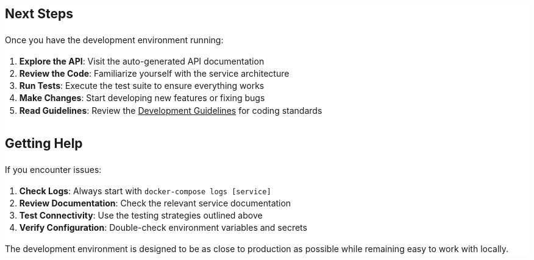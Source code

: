 ## Next Steps

Once you have the development environment running:

1. **Explore the API**: Visit the auto-generated API documentation
2. **Review the Code**: Familiarize yourself with the service architecture
3. **Run Tests**: Execute the test suite to ensure everything works
4. **Make Changes**: Start developing new features or fixing bugs
5. **Read Guidelines**: Review the [Development Guidelines](guidelines.md) for coding standards

## Getting Help

If you encounter issues:

1. **Check Logs**: Always start with `docker-compose logs [service]`
2. **Review Documentation**: Check the relevant service documentation
3. **Test Connectivity**: Use the testing strategies outlined above
4. **Verify Configuration**: Double-check environment variables and secrets

The development environment is designed to be as close to production as possible while remaining easy to work with locally.